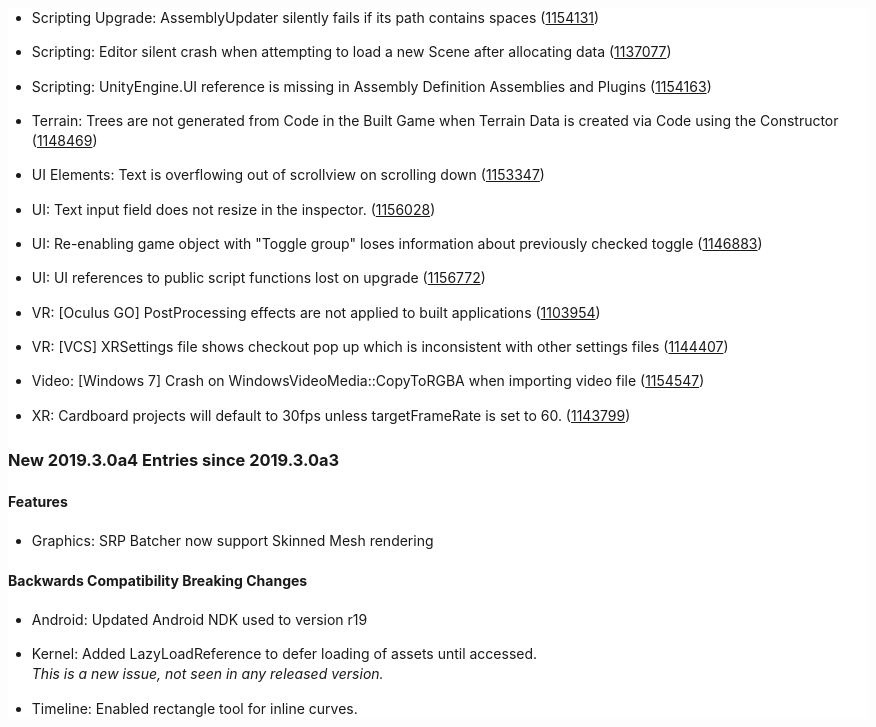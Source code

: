 *   Scripting Upgrade: AssemblyUpdater silently fails if its path contains spaces ([1154131](https://issuetracker.unity3d.com/issues/assemblyupdater-silently-fails-if-its-path-contains-spaces))
    
*   Scripting: Editor silent crash when attempting to load a new Scene after allocating data ([1137077](https://issuetracker.unity3d.com/issues/editor-silent-crash-when-attempting-to-load-a-new-scene-after-allocating-data))
    
*   Scripting: UnityEngine.UI reference is missing in Assembly Definition Assemblies and Plugins ([1154163](https://issuetracker.unity3d.com/issues/unityengine-dot-ui-reference-is-missing-in-assembly-definition-assemblies-and-plugins))
    
*   Terrain: Trees are not generated from Code in the Built Game when Terrain Data is created via Code using the Constructor ([1148469](https://issuetracker.unity3d.com/issues/trees-are-not-generated-from-code-in-the-built-game-when-terrain-data-is-created-via-code-using-the-constructor))
    
*   UI Elements: Text is overflowing out of scrollview on scrolling down ([1153347](https://issuetracker.unity3d.com/issues/ui-elements-text-is-overflowing-out-of-scrollview-on-scrolling-down))
    
*   UI: Text input field does not resize in the inspector. ([1156028](https://issuetracker.unity3d.com/issues/ui-text-input-field-does-not-resize-in-the-inspector))
    
*   UI: Re-enabling game object with "Toggle group" loses information about previously checked toggle ([1146883](https://issuetracker.unity3d.com/issues/re-enabling-game-object-with-toggle-group-loses-information-about-previously-checked-toggle))
    
*   UI: UI references to public script functions lost on upgrade ([1156772](https://issuetracker.unity3d.com/issues/ui-references-to-public-script-functions-lost-on-upgrade))
    
*   VR: \[Oculus GO\] PostProcessing effects are not applied to built applications ([1103954](https://issuetracker.unity3d.com/issues/oculus-go-postprocessing-effects-are-not-applied-to-built-applications))
    
*   VR: \[VCS\] XRSettings file shows checkout pop up which is inconsistent with other settings files ([1144407](https://issuetracker.unity3d.com/issues/vcs-xrsettings-file-shows-checkout-pop-up-which-is-inconsistent-with-other-settings-files))
    
*   Video: \[Windows 7\] Crash on WindowsVideoMedia::CopyToRGBA when importing video file ([1154547](https://issuetracker.unity3d.com/issues/windows-7-crash-on-windowsvideomedia-copytorgba-when-importing-video-file))
    
*   XR: Cardboard projects will default to 30fps unless targetFrameRate is set to 60. ([1143799](https://issuetracker.unity3d.com/issues/cardboard-projects-default-to-30fps))
    

### New 2019.3.0a4 Entries since 2019.3.0a3

#### Features

*   Graphics: SRP Batcher now support Skinned Mesh rendering

#### Backwards Compatibility Breaking Changes

*   Android: Updated Android NDK used to version r19
    
*   Kernel: Added LazyLoadReference to defer loading of assets until accessed.  
    _This is a new issue, not seen in any released version._
    
*   Timeline: Enabled rectangle tool for inline curves.
    